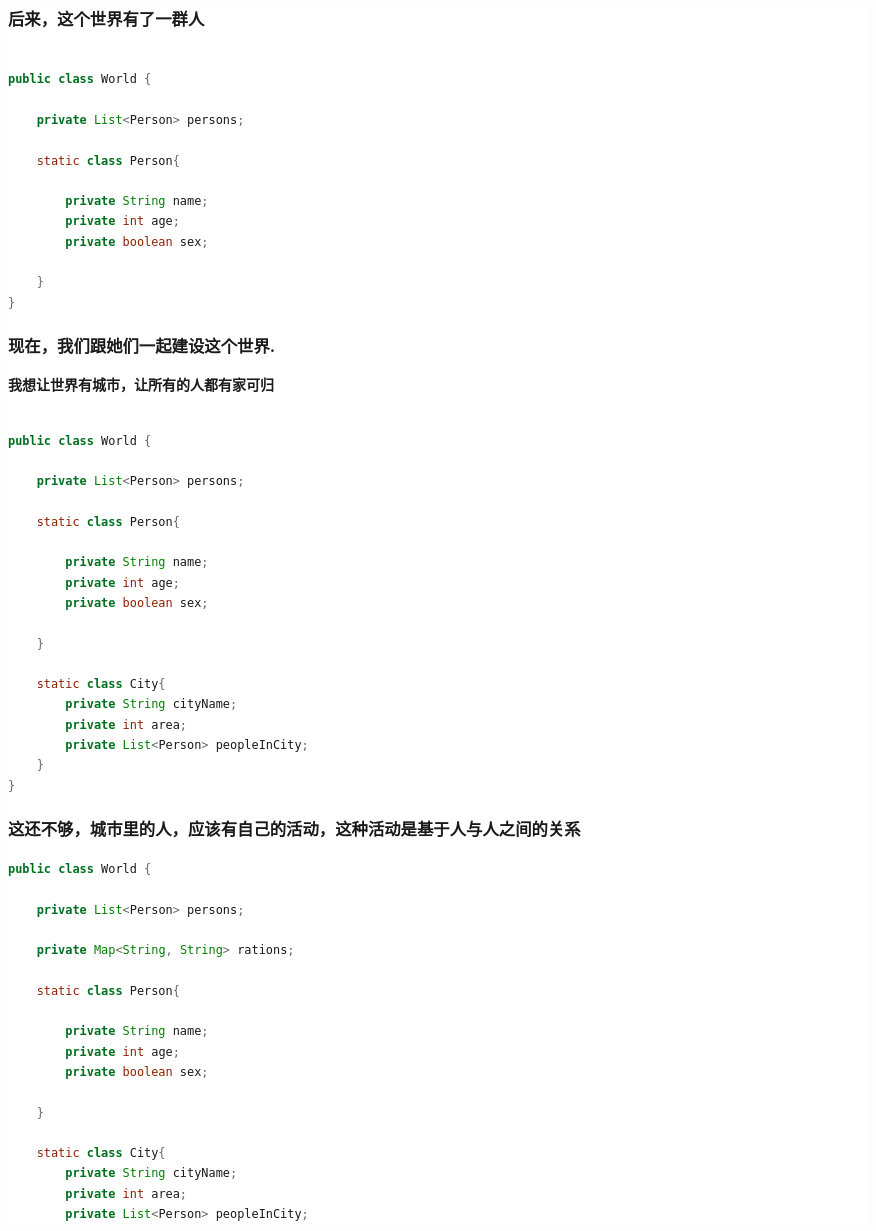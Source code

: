 ###  **后来，这个世界有了一群人** 

```java

public class World {

    private List<Person> persons;

    static class Person{

        private String name;
        private int age;
        private boolean sex;

    }
}
```

### **现在，我们跟她们一起建设这个世界.** 

**我想让世界有城市，让所有的人都有家可归**

```java

public class World {

    private List<Person> persons;

    static class Person{

        private String name;
        private int age;
        private boolean sex;

    }

    static class City{
        private String cityName;
        private int area;
        private List<Person> peopleInCity;
    }
}
```

###  **这还不够，城市里的人，应该有自己的活动，这种活动是基于人与人之间的关系** 

```java
public class World {

    private List<Person> persons;

    private Map<String, String> rations;

    static class Person{

        private String name;
        private int age;
        private boolean sex;

    }

    static class City{
        private String cityName;
        private int area;
        private List<Person> peopleInCity;
```